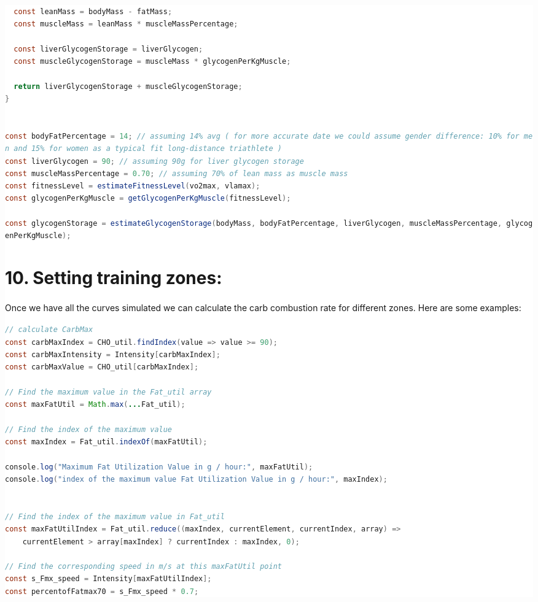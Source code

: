 ```java
  const leanMass = bodyMass - fatMass;
  const muscleMass = leanMass * muscleMassPercentage;
  
  const liverGlycogenStorage = liverGlycogen;
  const muscleGlycogenStorage = muscleMass * glycogenPerKgMuscle;
  
  return liverGlycogenStorage + muscleGlycogenStorage;
}


const bodyFatPercentage = 14; // assuming 14% avg ( for more accurate date we could assume gender difference: 10% for men and 15% for women as a typical fit long-distance triathlete )
const liverGlycogen = 90; // assuming 90g for liver glycogen storage
const muscleMassPercentage = 0.70; // assuming 70% of lean mass as muscle mass
const fitnessLevel = estimateFitnessLevel(vo2max, vlamax);
const glycogenPerKgMuscle = getGlycogenPerKgMuscle(fitnessLevel);

const glycogenStorage = estimateGlycogenStorage(bodyMass, bodyFatPercentage, liverGlycogen, muscleMassPercentage, glycogenPerKgMuscle);

```

# 10. Setting training zones: 

Once we have all the curves simulated we can calculate the carb combustion rate for different zones. Here are some examples:
```java
// calculate CarbMax
const carbMaxIndex = CHO_util.findIndex(value => value >= 90);
const carbMaxIntensity = Intensity[carbMaxIndex];
const carbMaxValue = CHO_util[carbMaxIndex];

// Find the maximum value in the Fat_util array
const maxFatUtil = Math.max(...Fat_util);

// Find the index of the maximum value
const maxIndex = Fat_util.indexOf(maxFatUtil);

console.log("Maximum Fat Utilization Value in g / hour:", maxFatUtil);
console.log("index of the maximum value Fat Utilization Value in g / hour:", maxIndex);


// Find the index of the maximum value in Fat_util
const maxFatUtilIndex = Fat_util.reduce((maxIndex, currentElement, currentIndex, array) => 
    currentElement > array[maxIndex] ? currentIndex : maxIndex, 0);

// Find the corresponding speed in m/s at this maxFatUtil point
const s_Fmx_speed = Intensity[maxFatUtilIndex];
const percentofFatmax70 = s_Fmx_speed * 0.7;


```
